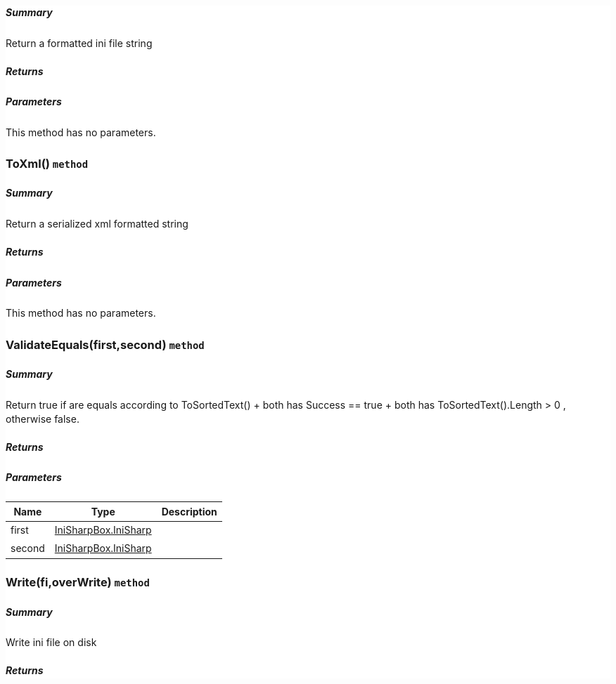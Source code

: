 ##### Summary

Return a formatted ini file string

##### Returns



##### Parameters

This method has no parameters.

<a name='M-IniSharpBox-IniSharp-ToXml'></a>
### ToXml() `method`

##### Summary

Return a serialized xml formatted string

##### Returns



##### Parameters

This method has no parameters.

<a name='M-IniSharpBox-IniSharp-ValidateEquals-IniSharpBox-IniSharp,IniSharpBox-IniSharp-'></a>
### ValidateEquals(first,second) `method`

##### Summary

Return true if are equals according to ToSortedText() + both has Success == true + both has ToSortedText().Length > 0 , otherwise false.

##### Returns



##### Parameters

| Name | Type | Description |
| ---- | ---- | ----------- |
| first | [IniSharpBox.IniSharp](#T-IniSharpBox-IniSharp 'IniSharpBox.IniSharp') |  |
| second | [IniSharpBox.IniSharp](#T-IniSharpBox-IniSharp 'IniSharpBox.IniSharp') |  |

<a name='M-IniSharpBox-IniSharp-Write-System-IO-FileInfo,System-Boolean-'></a>
### Write(fi,overWrite) `method`

##### Summary

Write ini file on disk

##### Returns


